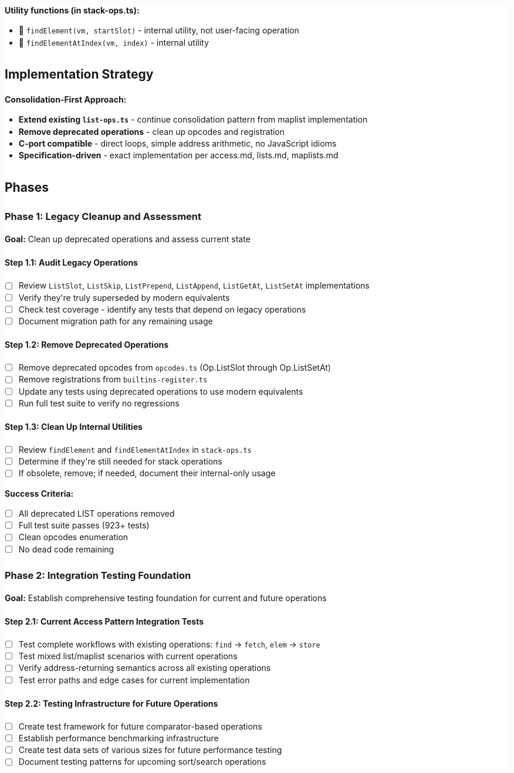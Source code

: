 **Utility functions (in stack-ops.ts):**
- 🚩 `findElement(vm, startSlot)` - internal utility, not user-facing operation
- 🚩 `findElementAtIndex(vm, index)` - internal utility

## Implementation Strategy

**Consolidation-First Approach:**
- **Extend existing `list-ops.ts`** - continue consolidation pattern from maplist implementation
- **Remove deprecated operations** - clean up opcodes and registration
- **C-port compatible** - direct loops, simple address arithmetic, no JavaScript idioms
- **Specification-driven** - exact implementation per access.md, lists.md, maplists.md

## Phases

### Phase 1: Legacy Cleanup and Assessment
**Goal:** Clean up deprecated operations and assess current state

#### Step 1.1: Audit Legacy Operations  
- [ ] Review `ListSlot`, `ListSkip`, `ListPrepend`, `ListAppend`, `ListGetAt`, `ListSetAt` implementations
- [ ] Verify they're truly superseded by modern equivalents
- [ ] Check test coverage - identify any tests that depend on legacy operations
- [ ] Document migration path for any remaining usage

#### Step 1.2: Remove Deprecated Operations
- [ ] Remove deprecated opcodes from `opcodes.ts` (Op.ListSlot through Op.ListSetAt)
- [ ] Remove registrations from `builtins-register.ts`  
- [ ] Update any tests using deprecated operations to use modern equivalents
- [ ] Run full test suite to verify no regressions

#### Step 1.3: Clean Up Internal Utilities
- [ ] Review `findElement` and `findElementAtIndex` in `stack-ops.ts`
- [ ] Determine if they're still needed for stack operations
- [ ] If obsolete, remove; if needed, document their internal-only usage

**Success Criteria:**
- [ ] All deprecated LIST operations removed
- [ ] Full test suite passes (923+ tests)
- [ ] Clean opcodes enumeration
- [ ] No dead code remaining

### Phase 2: Integration Testing Foundation
**Goal:** Establish comprehensive testing foundation for current and future operations

#### Step 2.1: Current Access Pattern Integration Tests
- [ ] Test complete workflows with existing operations: `find` → `fetch`, `elem` → `store`
- [ ] Test mixed list/maplist scenarios with current operations
- [ ] Verify address-returning semantics across all existing operations
- [ ] Test error paths and edge cases for current implementation

#### Step 2.2: Testing Infrastructure for Future Operations
- [ ] Create test framework for future comparator-based operations
- [ ] Establish performance benchmarking infrastructure
- [ ] Create test data sets of various sizes for future performance testing
- [ ] Document testing patterns for upcoming sort/search operations
